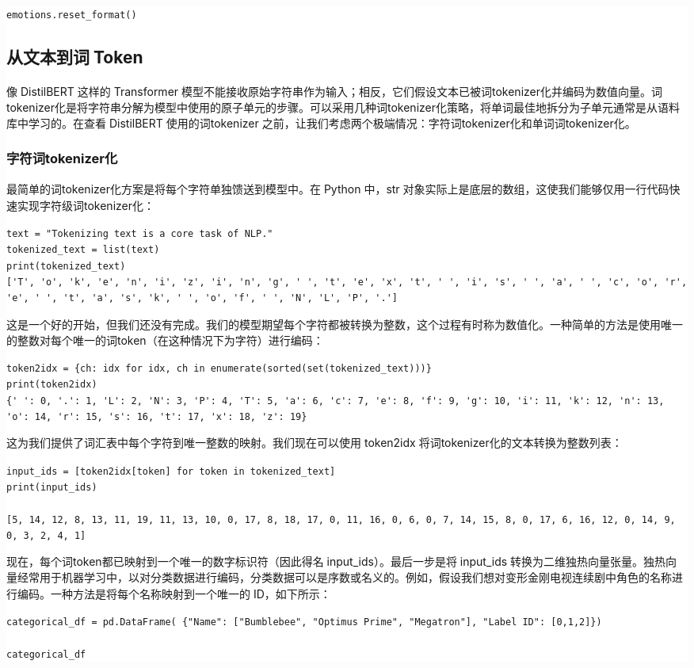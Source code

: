 ```
emotions.reset_format()
```


## 从文本到词 Token

像 DistilBERT 这样的 Transformer 模型不能接收原始字符串作为输入；相反，它们假设文本已被词tokenizer化并编码为数值向量。词tokenizer化是将字符串分解为模型中使用的原子单元的步骤。可以采用几种词tokenizer化策略，将单词最佳地拆分为子单元通常是从语料库中学习的。在查看 DistilBERT 使用的词tokenizer 之前，让我们考虑两个极端情况：字符词tokenizer化和单词词tokenizer化。

### 字符词tokenizer化

最简单的词tokenizer化方案是将每个字符单独馈送到模型中。在 Python 中，str 对象实际上是底层的数组，这使我们能够仅用一行代码快速实现字符级词tokenizer化：


```
text = "Tokenizing text is a core task of NLP."
tokenized_text = list(text) 
print(tokenized_text) 
['T', 'o', 'k', 'e', 'n', 'i', 'z', 'i', 'n', 'g', ' ', 't', 'e', 'x', 't', ' ', 'i', 's', ' ', 'a', ' ', 'c', 'o', 'r', 'e', ' ', 't', 'a', 's', 'k', ' ', 'o', 'f', ' ', 'N', 'L', 'P', '.']

```

这是一个好的开始，但我们还没有完成。我们的模型期望每个字符都被转换为整数，这个过程有时称为数值化。一种简单的方法是使用唯一的整数对每个唯一的词token（在这种情况下为字符）进行编码：

```
token2idx = {ch: idx for idx, ch in enumerate(sorted(set(tokenized_text)))} 
print(token2idx) 
{' ': 0, '.': 1, 'L': 2, 'N': 3, 'P': 4, 'T': 5, 'a': 6, 'c': 7, 'e': 8, 'f': 9, 'g': 10, 'i': 11, 'k': 12, 'n': 13, 'o': 14, 'r': 15, 's': 16, 't': 17, 'x': 18, 'z': 19}

```

这为我们提供了词汇表中每个字符到唯一整数的映射。我们现在可以使用 token2idx 将词tokenizer化的文本转换为整数列表：

```
input_ids = [token2idx[token] for token in tokenized_text] 
print(input_ids)

[5, 14, 12, 8, 13, 11, 19, 11, 13, 10, 0, 17, 8, 18, 17, 0, 11, 16, 0, 6, 0, 7, 14, 15, 8, 0, 17, 6, 16, 12, 0, 14, 9, 0, 3, 2, 4, 1]

```

现在，每个词token都已映射到一个唯一的数字标识符（因此得名 input_ids）。最后一步是将 input_ids 转换为二维独热向量张量。独热向量经常用于机器学习中，以对分类数据进行编码，分类数据可以是序数或名义的。例如，假设我们想对变形金刚电视连续剧中角色的名称进行编码。一种方法是将每个名称映射到一个唯一的 ID，如下所示：

```
categorical_df = pd.DataFrame( {"Name": ["Bumblebee", "Optimus Prime", "Megatron"], "Label ID": [0,1,2]}) 

categorical_df

```
